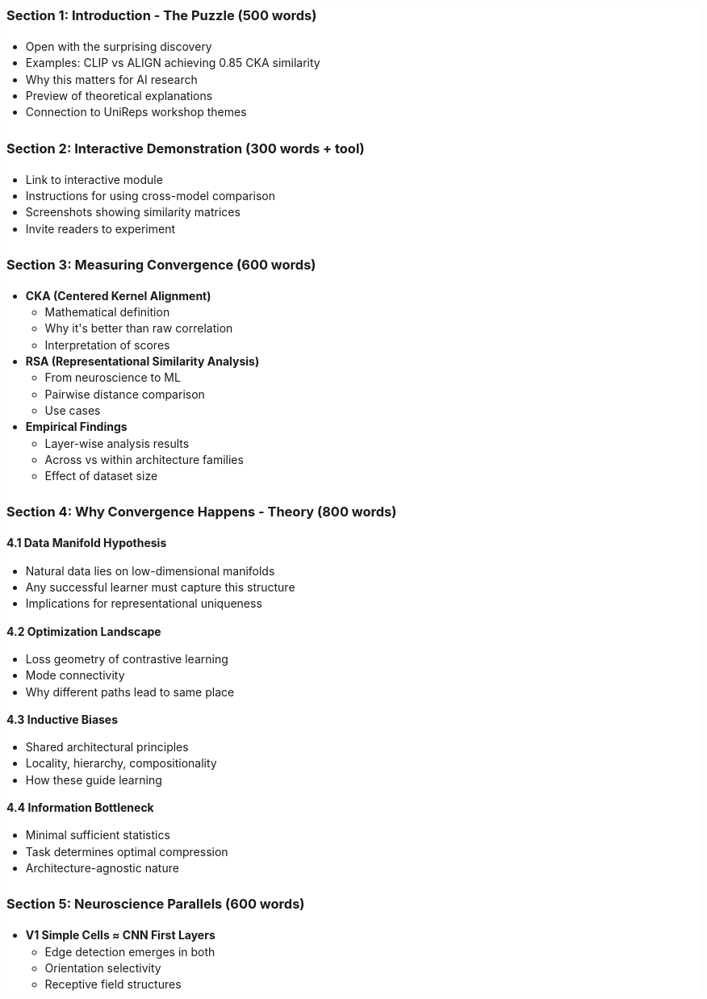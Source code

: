 ### Section 1: Introduction - The Puzzle (500 words)
- Open with the surprising discovery
- Examples: CLIP vs ALIGN achieving 0.85 CKA similarity
- Why this matters for AI research
- Preview of theoretical explanations
- Connection to UniReps workshop themes

### Section 2: Interactive Demonstration (300 words + tool)
- Link to interactive module
- Instructions for using cross-model comparison
- Screenshots showing similarity matrices
- Invite readers to experiment

### Section 3: Measuring Convergence (600 words)
- **CKA (Centered Kernel Alignment)**
  - Mathematical definition
  - Why it's better than raw correlation
  - Interpretation of scores
- **RSA (Representational Similarity Analysis)**
  - From neuroscience to ML
  - Pairwise distance comparison
  - Use cases
- **Empirical Findings**
  - Layer-wise analysis results
  - Across vs within architecture families
  - Effect of dataset size

### Section 4: Why Convergence Happens - Theory (800 words)
**4.1 Data Manifold Hypothesis**
- Natural data lies on low-dimensional manifolds
- Any successful learner must capture this structure
- Implications for representational uniqueness

**4.2 Optimization Landscape**
- Loss geometry of contrastive learning
- Mode connectivity
- Why different paths lead to same place

**4.3 Inductive Biases**
- Shared architectural principles
- Locality, hierarchy, compositionality
- How these guide learning

**4.4 Information Bottleneck**
- Minimal sufficient statistics
- Task determines optimal compression
- Architecture-agnostic nature

### Section 5: Neuroscience Parallels (600 words)
- **V1 Simple Cells ≈ CNN First Layers**
  - Edge detection emerges in both
  - Orientation selectivity
  - Receptive field structures
  